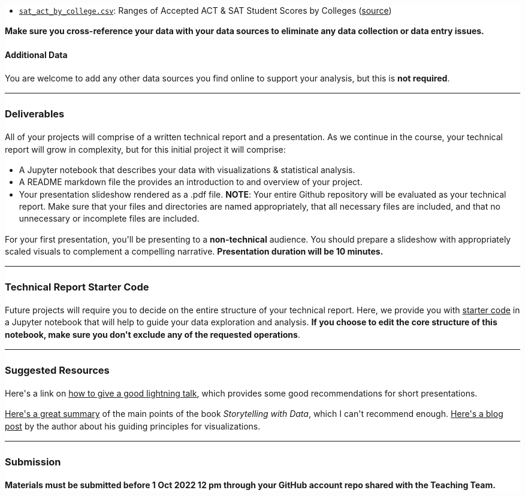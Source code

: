 * [`sat_act_by_college.csv`](./data/sat_act_by_college.csv): Ranges of Accepted ACT & SAT Student Scores by Colleges ([source](https://www.compassprep.com/college-profiles/))

**Make sure you cross-reference your data with your data sources to eliminate any data collection or data entry issues.**

#### Additional Data
You are welcome to add any other data sources you find online to support your analysis, but this is **not required**.

---

### Deliverables

All of your projects will comprise of a written technical report and a presentation. As we continue in the course, your technical report will grow in complexity, but for this initial project it will comprise:
- A Jupyter notebook that describes your data with visualizations & statistical analysis.
- A README markdown file the provides an introduction to and overview of your project.
- Your presentation slideshow rendered as a .pdf file.
**NOTE**: Your entire Github repository will be evaluated as your technical report. Make sure that your files and directories are named appropriately, that all necessary files are included, and that no unnecessary or incomplete files are included.

For your first presentation, you'll be presenting to a **non-technical** audience. You should prepare a slideshow with appropriately scaled visuals to complement a compelling narrative. **Presentation duration will be 10 minutes.**

---

### Technical Report Starter Code

Future projects will require you to decide on the entire structure of your technical report. Here, we provide you with [starter code](./code/starter-code.ipynb) in a Jupyter notebook that will help to guide your data exploration and analysis. **If you choose to edit the core structure of this notebook, make sure you don't exclude any of the requested operations**.

---

### Suggested Resources

Here's a link on [how to give a good lightning talk](https://www.semrush.com/blog/16-ways-to-prepare-for-a-lightning-talk/), which provides some good recommendations for short presentations.

[Here's a great summary](https://towardsdatascience.com/storytelling-with-data-a-data-visualization-guide-for-business-professionals-97d50512b407) of the main points of the book _Storytelling with Data_, which I can't recommend enough. [Here's a blog post](http://www.storytellingwithdata.com/blog/2017/8/9/my-guiding-principles) by the author about his guiding principles for visualizations.

---

### Submission

**Materials must be submitted before 1 Oct 2022 12 pm through your GitHub account repo shared with the Teaching Team.**
